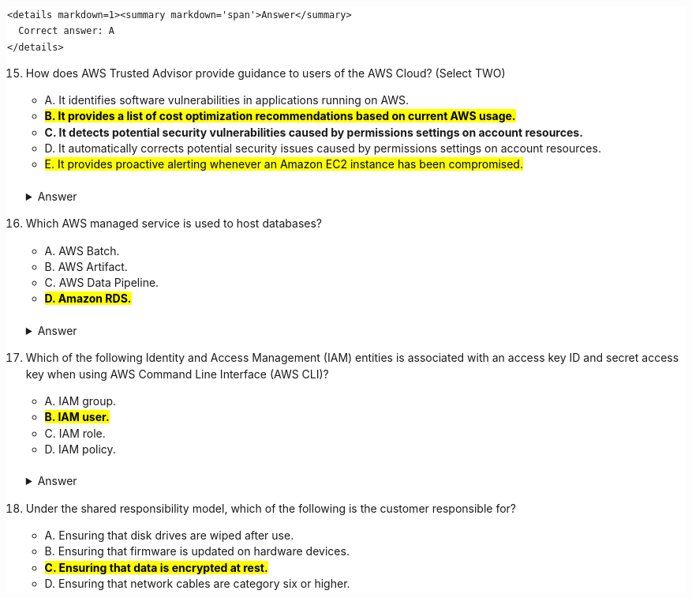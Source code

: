     <details markdown=1><summary markdown='span'>Answer</summary>
      Correct answer: A
    </details>

15. How does AWS Trusted Advisor provide guidance to users of the AWS Cloud? (Select TWO)
    
    - A. It identifies software vulnerabilities in applications running on AWS.
    - <mark>**B. It provides a list of cost optimization recommendations based on current AWS usage.**</mark>
    - **C. It detects potential security vulnerabilities caused by permissions settings on account resources.**
    - D. It automatically corrects potential security issues caused by permissions settings on account resources.
    - <mark>E. It provides proactive alerting whenever an Amazon EC2 instance has been compromised.</mark>
    
    <img src="file:///C:/Users/jrocha/Pictures/Bad.jpg" title="" alt="" width="50">
    
    <details markdown=1><summary markdown='span'>Answer</summary>
      Correct answer: B, C
    </details>

16. Which AWS managed service is used to host databases?
    
    - A. AWS Batch.
    - B. AWS Artifact.
    - C. AWS Data Pipeline.
    - <mark>**D. Amazon RDS.**</mark>
    
    <img src="file:///C:/Users/jrocha/Pictures/OK.jpeg" title="" alt="" width="50">
    
    <details markdown=1><summary markdown='span'>Answer</summary>
      Correct answer: D
    </details>

17. Which of the following Identity and Access Management (IAM) entities is associated with an access key ID and secret access key when using AWS Command Line Interface (AWS CLI)?
    
    - A. IAM group.
    - <mark>**B. IAM user.**</mark>
    - C. IAM role.
    - D. IAM policy.
    
    <img src="file:///C:/Users/jrocha/Pictures/OK.jpeg" title="" alt="" width="50">
    
    <details markdown=1><summary markdown='span'>Answer</summary>
      Correct answer: B
    </details>

18. Under the shared responsibility model, which of the following is the customer responsible for?
    
    - A. Ensuring that disk drives are wiped after use.
    - B. Ensuring that firmware is updated on hardware devices.
    - <mark>**C. Ensuring that data is encrypted at rest.**</mark>
    - D. Ensuring that network cables are category six or higher.
    